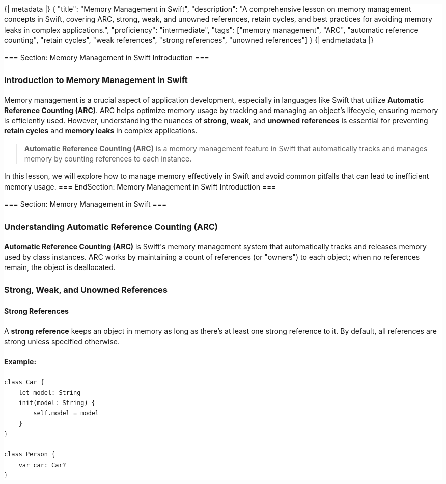 {| metadata |}
{
    "title": "Memory Management in Swift",
    "description": "A comprehensive lesson on memory management concepts in Swift, covering ARC, strong, weak, and unowned references, retain cycles, and best practices for avoiding memory leaks in complex applications.",
    "proficiency": "intermediate",
    "tags": ["memory management", "ARC", "automatic reference counting", "retain cycles", "weak references", "strong references", "unowned references"]
}
{| endmetadata |}

=== Section: Memory Management in Swift Introduction ===
### Introduction to Memory Management in Swift

Memory management is a crucial aspect of application development, especially in languages like Swift that utilize **Automatic Reference Counting (ARC)**. ARC helps optimize memory usage by tracking and managing an object’s lifecycle, ensuring memory is efficiently used. However, understanding the nuances of **strong**, **weak**, and **unowned references** is essential for preventing **retain cycles** and **memory leaks** in complex applications.

> **Automatic Reference Counting (ARC)** is a memory management feature in Swift that automatically tracks and manages memory by counting references to each instance.

In this lesson, we will explore how to manage memory effectively in Swift and avoid common pitfalls that can lead to inefficient memory usage.
=== EndSection: Memory Management in Swift Introduction ===

=== Section: Memory Management in Swift ===
### Understanding Automatic Reference Counting (ARC)

**Automatic Reference Counting (ARC)** is Swift's memory management system that automatically tracks and releases memory used by class instances. ARC works by maintaining a count of references (or "owners") to each object; when no references remain, the object is deallocated.

### Strong, Weak, and Unowned References

#### Strong References
A **strong reference** keeps an object in memory as long as there’s at least one strong reference to it. By default, all references are strong unless specified otherwise.

#### Example:
    class Car {
        let model: String
        init(model: String) {
            self.model = model
        }
    }

    class Person {
        var car: Car?
    }
